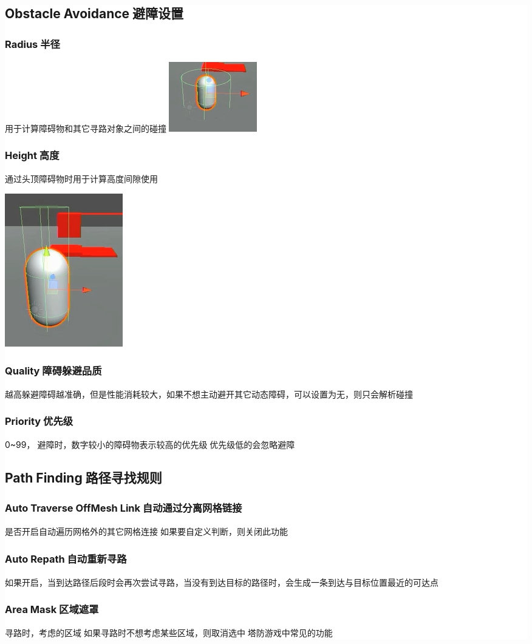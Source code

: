 ## Obstacle Avoidance 避障设置

### Radius 半径
用于计算障碍物和其它寻路对象之间的碰撞
![](65.导航网格寻路组件/file-20250323211121146.png)

### Height 高度
通过头顶障碍物时用于计算高度间隙使用

![](65.导航网格寻路组件/file-20250323211204648.png)

### Quality 障碍躲避品质
越高躲避障碍越准确，但是性能消耗较大，如果不想主动避开其它动态障碍，可以设置为无，则只会解析碰撞

### Priority 优先级
0~99， 避障时，数字较小的障碍物表示较高的优先级 优先级低的会忽略避障

## Path Finding 路径寻找规则

### Auto Traverse OffMesh Link 自动通过分离网格链接
是否开启自动遍历网格外的其它网格连接 
如果要自定义判断，则关闭此功能

### Auto Repath 自动重新寻路
如果开启，当到达路径后段时会再次尝试寻路，当没有到达目标的路径时，会生成一条到达与目标位置最近的可达点

### Area Mask 区域遮罩
寻路时，考虑的区域 如果寻路时不想考虑某些区域，则取消选中 
塔防游戏中常见的功能
